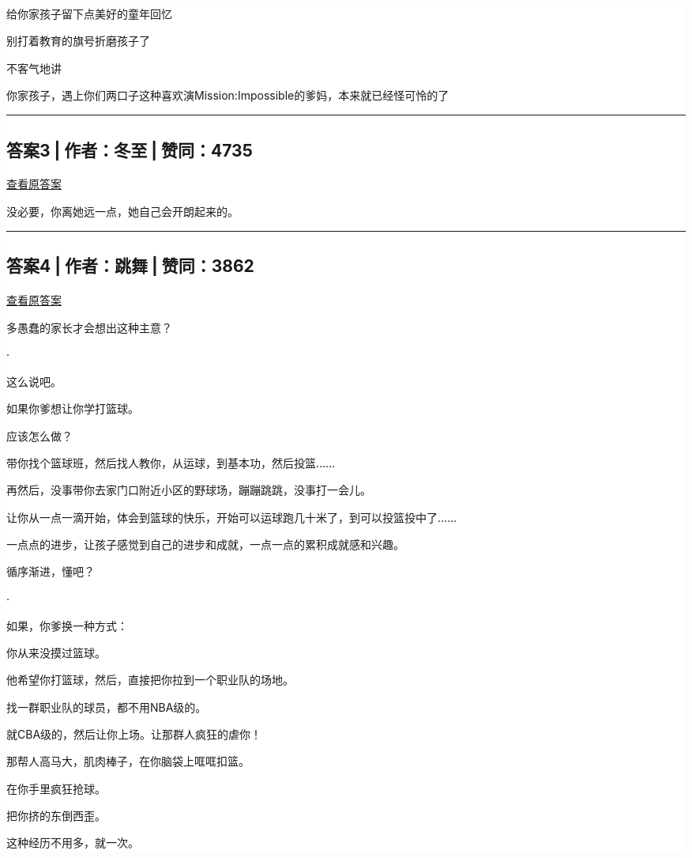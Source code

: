 给你家孩子留下点美好的童年回忆

别打着教育的旗号折磨孩子了

不客气地讲

你家孩子，遇上你们两口子这种喜欢演Mission:Impossible的爹妈，本来就已经怪可怜的了

---

## 答案3 | 作者：冬至 | 赞同：4735

[查看原答案](https://www.zhihu.com/question/736555422/answer/4654588291)

没必要，你离她远一点，她自己会开朗起来的。

---

## 答案4 | 作者：跳舞 | 赞同：3862

[查看原答案](https://www.zhihu.com/question/736555422/answer/23642596249)

多愚蠢的家长才会想出这种主意？

·

这么说吧。

如果你爹想让你学打篮球。

应该怎么做？

带你找个篮球班，然后找人教你，从运球，到基本功，然后投篮……

再然后，没事带你去家门口附近小区的野球场，蹦蹦跳跳，没事打一会儿。

让你从一点一滴开始，体会到篮球的快乐，开始可以运球跑几十米了，到可以投篮投中了……

一点点的进步，让孩子感觉到自己的进步和成就，一点一点的累积成就感和兴趣。

循序渐进，懂吧？

·

如果，你爹换一种方式：

你从来没摸过篮球。

他希望你打篮球，然后，直接把你拉到一个职业队的场地。

找一群职业队的球员，都不用NBA级的。

就CBA级的，然后让你上场。让那群人疯狂的虐你！

那帮人高马大，肌肉棒子，在你脑袋上哐哐扣篮。

在你手里疯狂抢球。

把你挤的东倒西歪。

这种经历不用多，就一次。
